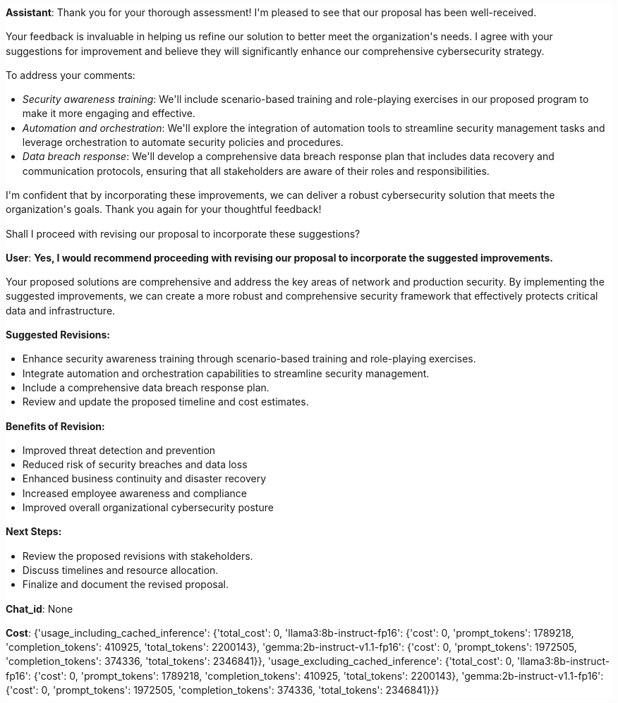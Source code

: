 **Assistant**: Thank you for your thorough assessment! I'm pleased to see that our proposal has been well-received.

Your feedback is invaluable in helping us refine our solution to better meet the organization's needs. I agree with your suggestions for improvement and believe they will significantly enhance our comprehensive cybersecurity strategy.

To address your comments:

* *Security awareness training*: We'll include scenario-based training and role-playing exercises in our proposed program to make it more engaging and effective.
* *Automation and orchestration*: We'll explore the integration of automation tools to streamline security management tasks and leverage orchestration to automate security policies and procedures.
* *Data breach response*: We'll develop a comprehensive data breach response plan that includes data recovery and communication protocols, ensuring that all stakeholders are aware of their roles and responsibilities.

I'm confident that by incorporating these improvements, we can deliver a robust cybersecurity solution that meets the organization's goals. Thank you again for your thoughtful feedback!

Shall I proceed with revising our proposal to incorporate these suggestions?

**User**: **Yes, I would recommend proceeding with revising our proposal to incorporate the suggested improvements.**

Your proposed solutions are comprehensive and address the key areas of network and production security. By implementing the suggested improvements, we can create a more robust and comprehensive security framework that effectively protects critical data and infrastructure.

**Suggested Revisions:**

* Enhance security awareness training through scenario-based training and role-playing exercises.
* Integrate automation and orchestration capabilities to streamline security management.
* Include a comprehensive data breach response plan.
* Review and update the proposed timeline and cost estimates.

**Benefits of Revision:**

* Improved threat detection and prevention
* Reduced risk of security breaches and data loss
* Enhanced business continuity and disaster recovery
* Increased employee awareness and compliance
* Improved overall organizational cybersecurity posture

**Next Steps:**

* Review the proposed revisions with stakeholders.
* Discuss timelines and resource allocation.
* Finalize and document the revised proposal.

**Chat_id**: None

**Cost**: {'usage_including_cached_inference': {'total_cost': 0, 'llama3:8b-instruct-fp16': {'cost': 0, 'prompt_tokens': 1789218, 'completion_tokens': 410925, 'total_tokens': 2200143}, 'gemma:2b-instruct-v1.1-fp16': {'cost': 0, 'prompt_tokens': 1972505, 'completion_tokens': 374336, 'total_tokens': 2346841}}, 'usage_excluding_cached_inference': {'total_cost': 0, 'llama3:8b-instruct-fp16': {'cost': 0, 'prompt_tokens': 1789218, 'completion_tokens': 410925, 'total_tokens': 2200143}, 'gemma:2b-instruct-v1.1-fp16': {'cost': 0, 'prompt_tokens': 1972505, 'completion_tokens': 374336, 'total_tokens': 2346841}}}
